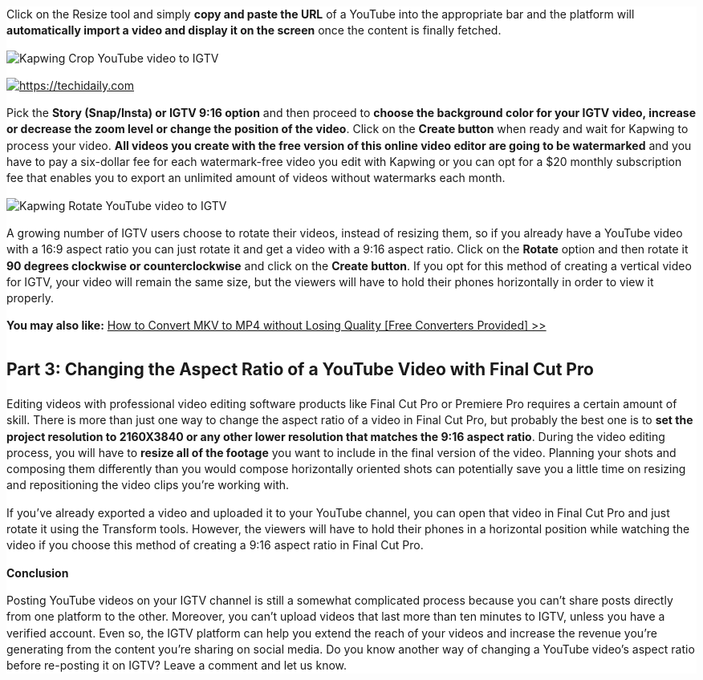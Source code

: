 Click on the Resize tool and simply **copy and paste the URL** of a YouTube into the appropriate bar and the platform will **automatically import a video and display it on the screen** once the content is finally fetched.

![Kapwing  Crop YouTube video to IGTV](https://images.wondershare.com/filmora/article-images/kapwing-crop-youtube-to-igtv.jpg)


<a href="https://aligracehair.sjv.io/c/5597632/2135360/19272" target="_top" id="2135360">
  <img src="//a.impactradius-go.com/display-ad/19272-2135360" border="0" alt="https://techidaily.com" width="468" height="60"/>
</a>
<img height="0" width="0" src="https://aligracehair.sjv.io/i/5597632/2135360/19272" style="position:absolute;visibility:hidden;" border="0" />

Pick the **Story (Snap/Insta) or IGTV 9:16 option** and then proceed to **choose the background color for your IGTV video, increase or decrease the zoom level or change the position of the video**. Click on the **Create button** when ready and wait for Kapwing to process your video. **All videos you create with the free version of this online video editor are going to be watermarked** and you have to pay a six-dollar fee for each watermark-free video you edit with Kapwing or you can opt for a $20 monthly subscription fee that enables you to export an unlimited amount of videos without watermarks each month.

![Kapwing  Rotate YouTube video to IGTV](https://images.wondershare.com/filmora/article-images/rotate-youtube-video-convert-to-igtv.jpg)

A growing number of IGTV users choose to rotate their videos, instead of resizing them, so if you already have a YouTube video with a 16:9 aspect ratio you can just rotate it and get a video with a 9:16 aspect ratio. Click on the **Rotate**  option and then rotate it **90 degrees clockwise or counterclockwise** and click on the **Create button**. If you opt for this method of creating a vertical video for IGTV, your video will remain the same size, but the viewers will have to hold their phones horizontally in order to view it properly.

**You may also like:** [ How to Convert MKV to MP4 without Losing Quality \[Free Converters Provided\] >>](https://tools.techidaily.com/wondershare/filmora/download/)

## Part 3: Changing the Aspect Ratio of a YouTube Video with Final Cut Pro

Editing videos with professional video editing software products like Final Cut Pro or Premiere Pro requires a certain amount of skill. There is more than just one way to change the aspect ratio of a video in Final Cut Pro, but probably the best one is to **set the project resolution to 2160X3840 or any other lower resolution that matches the 9:16 aspect ratio**. During the video editing process, you will have to **resize all of the footage** you want to include in the final version of the video. Planning your shots and composing them differently than you would compose horizontally oriented shots can potentially save you a little time on resizing and repositioning the video clips you’re working with.

If you’ve already exported a video and uploaded it to your YouTube channel, you can open that video in Final Cut Pro and just rotate it using the Transform tools. However, the viewers will have to hold their phones in a horizontal position while watching the video if you choose this method of creating a 9:16 aspect ratio in Final Cut Pro.

**Conclusion**

Posting YouTube videos on your IGTV channel is still a somewhat complicated process because you can’t share posts directly from one platform to the other. Moreover, you can’t upload videos that last more than ten minutes to IGTV, unless you have a verified account. Even so, the IGTV platform can help you extend the reach of your videos and increase the revenue you’re generating from the content you’re sharing on social media. Do you know another way of changing a YouTube video’s aspect ratio before re-posting it on IGTV? Leave a comment and let us know.
